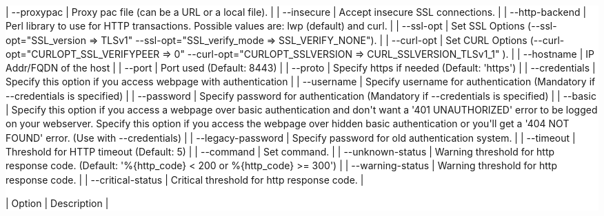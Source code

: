 | --proxypac        | Proxy pac file (can be a URL or a local file).                                                                                                                                                                                                                                              |
| --insecure        | Accept insecure SSL connections.                                                                                                                                                                                                                                                            |
| --http-backend    | Perl library to use for HTTP transactions. Possible values are: lwp (default) and curl.                                                                                                                                                                                                     |
| --ssl-opt         | Set SSL Options (--ssl-opt="SSL\_version =\> TLSv1" --ssl-opt="SSL\_verify\_mode =\> SSL\_VERIFY\_NONE").                                                                                                                                                                                   |
| --curl-opt        | Set CURL Options (--curl-opt="CURLOPT\_SSL\_VERIFYPEER =\> 0" --curl-opt="CURLOPT\_SSLVERSION =\> CURL\_SSLVERSION\_TLSv1\_1" ).                                                                                                                                                            |
| --hostname        | IP Addr/FQDN of the host                                                                                                                                                                                                                                                                    |
| --port            | Port used (Default: 8443)                                                                                                                                                                                                                                                                   |
| --proto           | Specify https if needed (Default: 'https')                                                                                                                                                                                                                                                  |
| --credentials     | Specify this option if you access webpage with authentication                                                                                                                                                                                                                               |
| --username        | Specify username for authentication (Mandatory if --credentials is specified)                                                                                                                                                                                                               |
| --password        | Specify password for authentication (Mandatory if --credentials is specified)                                                                                                                                                                                                               |
| --basic           | Specify this option if you access a webpage over basic authentication and don't want a '401 UNAUTHORIZED' error to be logged on your webserver.  Specify this option if you access the webpage over hidden basic authentication or you'll get a '404 NOT FOUND' error.  (Use with --credentials)   |
| --legacy-password | Specify password for old authentication system.                                                                                                                                                                                                                                           |
| --timeout         | Threshold for HTTP timeout (Default: 5)                                                                                                                                                                                                                                                     |
| --command         | Set command.                                                                                                                                                                                                                                                                                |
| --unknown-status  | Warning threshold for http response code. (Default: '%\{http_code\} \< 200 or %\{http_code\} \>= 300')                                                                                                                                                                                        |
| --warning-status  | Warning threshold for http response code.                                                                                                                                                                                                                                                   |
| --critical-status | Critical threshold for http response code.                                                                                                                                                                                                                                                  |

</TabItem>
<TabItem value="Logfiles-Generic" label="Logfiles-Generic">

| Option            | Description                                                                                                                                                                                                                                                                                 |